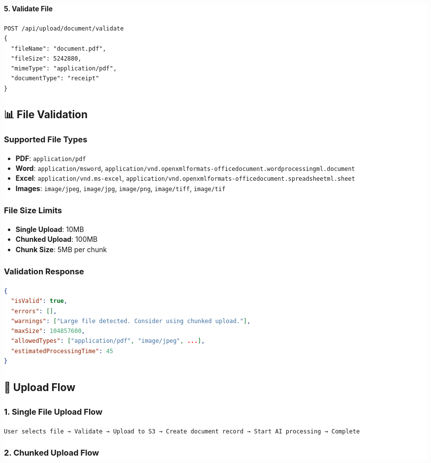 #### 5. Validate File

```http
POST /api/upload/document/validate
{
  "fileName": "document.pdf",
  "fileSize": 5242880,
  "mimeType": "application/pdf",
  "documentType": "receipt"
}
```

## 📊 File Validation

### Supported File Types

- **PDF**: `application/pdf`
- **Word**: `application/msword`, `application/vnd.openxmlformats-officedocument.wordprocessingml.document`
- **Excel**: `application/vnd.ms-excel`, `application/vnd.openxmlformats-officedocument.spreadsheetml.sheet`
- **Images**: `image/jpeg`, `image/jpg`, `image/png`, `image/tiff`, `image/tif`

### File Size Limits

- **Single Upload**: 10MB
- **Chunked Upload**: 100MB
- **Chunk Size**: 5MB per chunk

### Validation Response

```json
{
  "isValid": true,
  "errors": [],
  "warnings": ["Large file detected. Consider using chunked upload."],
  "maxSize": 104857600,
  "allowedTypes": ["application/pdf", "image/jpeg", ...],
  "estimatedProcessingTime": 45
}
```

## 🔄 Upload Flow

### 1. Single File Upload Flow

```
User selects file → Validate → Upload to S3 → Create document record → Start AI processing → Complete
```

### 2. Chunked Upload Flow

